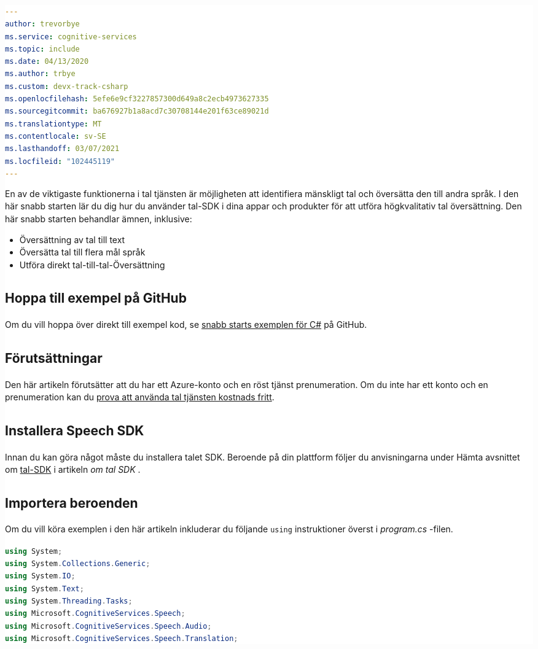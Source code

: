 ```yaml
---
author: trevorbye
ms.service: cognitive-services
ms.topic: include
ms.date: 04/13/2020
ms.author: trbye
ms.custom: devx-track-csharp
ms.openlocfilehash: 5efe6e9cf3227857300d649a8c2ecb4973627335
ms.sourcegitcommit: ba676927b1a8acd7c30708144e201f63ce89021d
ms.translationtype: MT
ms.contentlocale: sv-SE
ms.lasthandoff: 03/07/2021
ms.locfileid: "102445119"
---
```

En av de viktigaste funktionerna i tal tjänsten är möjligheten att identifiera mänskligt tal och översätta den till andra språk. I den här snabb starten lär du dig hur du använder tal-SDK i dina appar och produkter för att utföra högkvalitativ tal översättning. Den här snabb starten behandlar ämnen, inklusive:

* Översättning av tal till text
* Översätta tal till flera mål språk
* Utföra direkt tal-till-tal-Översättning

## <a name="skip-to-samples-on-github"></a>Hoppa till exempel på GitHub

Om du vill hoppa över direkt till exempel kod, se [snabb starts exemplen för C#](https://github.com/Azure-Samples/cognitive-services-speech-sdk/tree/master/quickstart/csharp/dotnet/translate-speech-to-text) på GitHub.

## <a name="prerequisites"></a>Förutsättningar

Den här artikeln förutsätter att du har ett Azure-konto och en röst tjänst prenumeration. Om du inte har ett konto och en prenumeration kan du [prova att använda tal tjänsten kostnads fritt](../../../overview.md#try-the-speech-service-for-free).

## <a name="install-the-speech-sdk"></a>Installera Speech SDK

Innan du kan göra något måste du installera talet SDK. Beroende på din plattform följer du anvisningarna under Hämta avsnittet om <a href="https://docs.microsoft.com/azure/cognitive-services/speech-service/speech-sdk#get-the-speech-sdk" target="_blank">tal-SDK</a> i artikeln _om tal SDK_ .

## <a name="import-dependencies"></a>Importera beroenden

Om du vill köra exemplen i den här artikeln inkluderar du följande `using` instruktioner överst i *program.cs* -filen.

```csharp
using System;
using System.Collections.Generic;
using System.IO;
using System.Text;
using System.Threading.Tasks;
using Microsoft.CognitiveServices.Speech;
using Microsoft.CognitiveServices.Speech.Audio;
using Microsoft.CognitiveServices.Speech.Translation;
```
